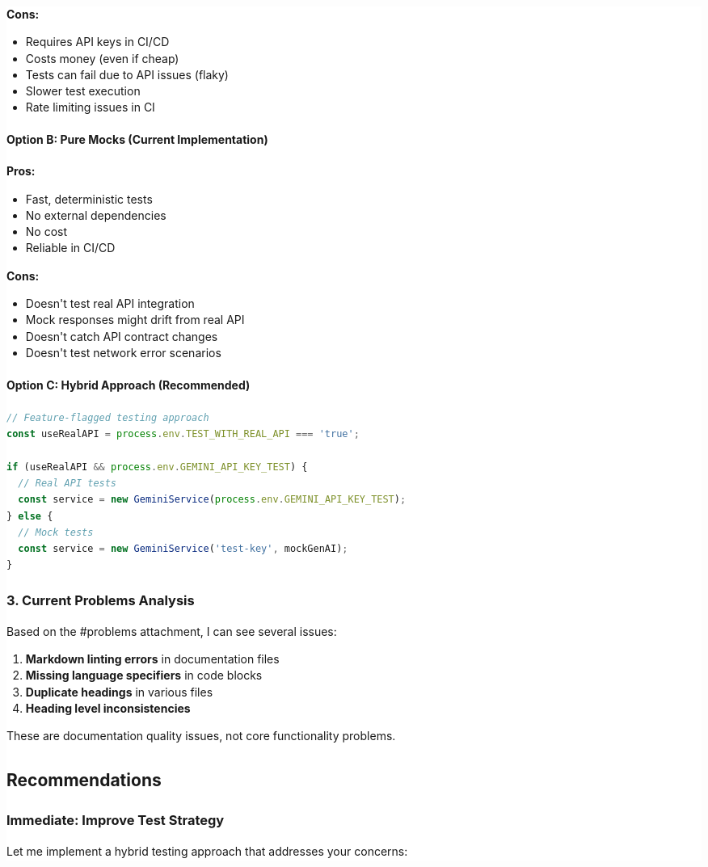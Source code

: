 **Cons:**

- Requires API keys in CI/CD
- Costs money (even if cheap)
- Tests can fail due to API issues (flaky)
- Slower test execution
- Rate limiting issues in CI

#### Option B: Pure Mocks (Current Implementation)

**Pros:**

- Fast, deterministic tests
- No external dependencies
- No cost
- Reliable in CI/CD

**Cons:**

- Doesn't test real API integration
- Mock responses might drift from real API
- Doesn't catch API contract changes
- Doesn't test network error scenarios

#### Option C: Hybrid Approach (Recommended)

```typescript
// Feature-flagged testing approach
const useRealAPI = process.env.TEST_WITH_REAL_API === 'true';

if (useRealAPI && process.env.GEMINI_API_KEY_TEST) {
  // Real API tests
  const service = new GeminiService(process.env.GEMINI_API_KEY_TEST);
} else {
  // Mock tests
  const service = new GeminiService('test-key', mockGenAI);
}
```

### 3. Current Problems Analysis

Based on the #problems attachment, I can see several issues:

1. **Markdown linting errors** in documentation files
2. **Missing language specifiers** in code blocks
3. **Duplicate headings** in various files
4. **Heading level inconsistencies**

These are documentation quality issues, not core functionality problems.

## Recommendations

### Immediate: Improve Test Strategy

Let me implement a hybrid testing approach that addresses your concerns:
